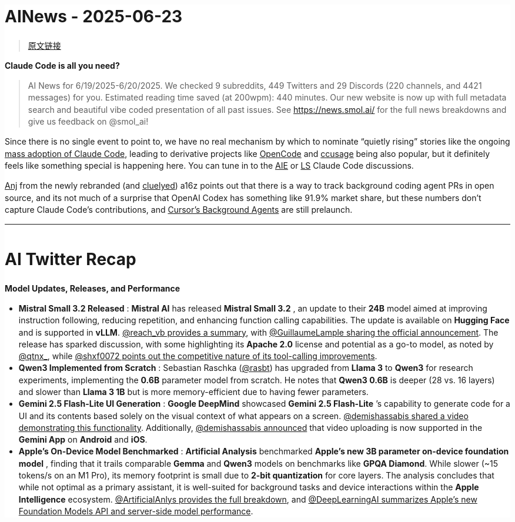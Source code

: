 # AINews - 2025-06-23

> [原文链接](https://news.smol.ai/issues/25-06-20-claude-code/)

**Claude Code is all you need?**

> AI News for 6/19/2025-6/20/2025. We checked 9 subreddits, 449 Twitters and 29 Discords (220 channels, and 4421 messages) for you. Estimated reading time saved (at 200wpm): 440 minutes. Our new website is now up with full metadata search and beautiful vibe coded presentation of all past issues. See <https://news.smol.ai/> for the full news breakdowns and give us feedback on @smol_ai!

Since there is no single event to point to, we have no real mechanism by which to nominate “quietly rising” stories like the ongoing [mass adoption of Claude Code](https://x.com/swyx/status/1934359036453069151), leading to derivative projects like [OpenCode](https://github.com/sst/opencode) and [ccusage](https://www.notion.so/plsdelte-1fb3eeb8e42a804b8a97ea1f06913598?pvs=21) being also popular, but it definitely feels like something special is happening here. You can tune in to the [AIE](https://www.youtube.com/watch?v=jBr-EERbXJw) or [LS](https://www.youtube.com/watch?v=zDmW5hJPsvQ&t=6s&pp=ygUYY2xhdWRlIGNvZGUgbGF0ZW50IHNwYWNl) Claude Code discussions.

[](https://resend-attachments.s3.amazonaws.com/kqAQCvJgwPerBAq)

[Anj](https://x.com/AnjneyMidha/status/1935865723328590229) from the newly rebranded (and [cluelyed](https://a16z.com/announcement/investing-in-cluely/)) a16z points out that there is a way to track background coding agent PRs in open source, and its not much of a surprise that OpenAI Codex has something like 91.9% market share, but these numbers don’t capture Claude Code’s contributions, and [Cursor’s Background Agents](https://docs.cursor.com/background-agent) are still prelaunch.

[](https://resend-attachments.s3.amazonaws.com/vstmqicciD38b4i)

* * *

# AI Twitter Recap

**Model Updates, Releases, and Performance**

  * **Mistral Small 3.2 Released** : **Mistral AI** has released **Mistral Small 3.2** , an update to their **24B** model aimed at improving instruction following, reducing repetition, and enhancing function calling capabilities. The update is available on **Hugging Face** and is supported in **vLLM**. [@reach_vb provides a summary](https://twitter.com/reach_vb/status/1936094433985826972), with [@GuillaumeLample sharing the official announcement](https://twitter.com/GuillaumeLample/status/1936104812447514968). The release has sparked discussion, with some highlighting its **Apache 2.0** license and potential as a go-to model, as noted by [@qtnx_](https://twitter.com/qtnx_/status/1936093789442973902), while [@shxf0072 points out the competitive nature of its tool-calling improvements](https://twitter.com/shxf0072/status/1936106008080007202).
  * **Qwen3 Implemented from Scratch** : Sebastian Raschka ([@rasbt](https://twitter.com/rasbt/status/1936041873099063333)) has upgraded from **Llama 3** to **Qwen3** for research experiments, implementing the **0.6B** parameter model from scratch. He notes that **Qwen3 0.6B** is deeper (28 vs. 16 layers) and slower than **Llama 3 1B** but is more memory-efficient due to having fewer parameters.
  * **Gemini 2.5 Flash-Lite UI Generation** : **Google DeepMind** showcased **Gemini 2.5 Flash-Lite** ’s capability to generate code for a UI and its contents based solely on the visual context of what appears on a screen. [@demishassabis shared a video demonstrating this functionality](https://twitter.com/demishassabis/status/1935867355738857819). Additionally, [@demishassabis announced](https://twitter.com/demishassabis/status/1935868700155871646) that video uploading is now supported in the **Gemini App** on **Android** and **iOS**.
  * **Apple’s On-Device Model Benchmarked** : **Artificial Analysis** benchmarked **Apple’s new 3B parameter on-device foundation model** , finding that it trails comparable **Gemma** and **Qwen3** models on benchmarks like **GPQA Diamond**. While slower (~15 tokens/s on an M1 Pro), its memory footprint is small due to **2-bit quantization** for core layers. The analysis concludes that while not optimal as a primary assistant, it is well-suited for background tasks and device interactions within the **Apple Intelligence** ecosystem. [@ArtificialAnlys provides the full breakdown](https://twitter.com/ArtificialAnlys/status/1936141541023924503), and [@DeepLearningAI summarizes Apple’s new Foundation Models API and server-side model performance](https://twitter.com/DeepLearningAI/status/1936121879552537056).